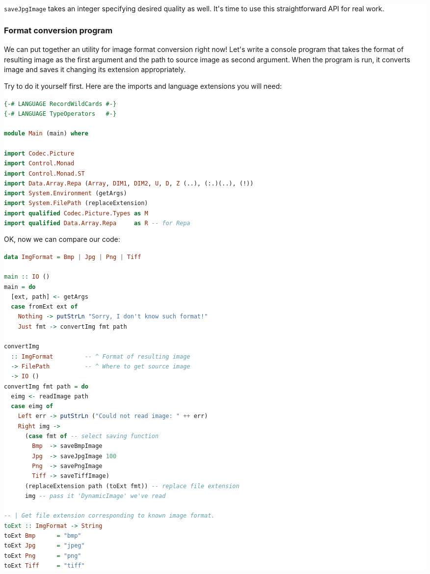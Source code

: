 `saveJpgImage` takes an integer specifying desired quality as well. It's
time to use this straightforward API for real work.

### Format conversion program

We can put together an utility for image format conversion right now! Let's
write a console program that takes the format of resulting image as the
first argument and the path to source image as second argument. When the
program is run, it converts image and saves it changing its extension
appropriately.

Try to do it yourself first. Here are the imports and language extensions
you will need:

```haskell
{-# LANGUAGE RecordWildCards #-}
{-# LANGUAGE TypeOperators   #-}

module Main (main) where

import Codec.Picture
import Control.Monad
import Control.Monad.ST
import Data.Array.Repa (Array, DIM1, DIM2, U, D, Z (..), (:.)(..), (!))
import System.Environment (getArgs)
import System.FilePath (replaceExtension)
import qualified Codec.Picture.Types as M
import qualified Data.Array.Repa     as R -- for Repa
```

OK, now we can compare our code:

```haskell
data ImgFormat = Bmp | Jpg | Png | Tiff

main :: IO ()
main = do
  [ext, path] <- getArgs
  case fromExt ext of
    Nothing -> putStrLn "Sorry, I don't know such format!"
    Just fmt -> convertImg fmt path

convertImg
  :: ImgFormat         -- ^ Format of resulting image
  -> FilePath          -- ^ Where to get source image
  -> IO ()
convertImg fmt path = do
  eimg <- readImage path
  case eimg of
    Left err -> putStrLn ("Could not read image: " ++ err)
    Right img ->
      (case fmt of -- select saving function
        Bmp  -> saveBmpImage
        Jpg  -> saveJpgImage 100
        Png  -> savePngImage
        Tiff -> saveTiffImage)
      (replaceExtension path (toExt fmt)) -- replace file extension
      img -- pass it 'DynamicImage' we've read

-- | Get file extension corresponding to known image format.
toExt :: ImgFormat -> String
toExt Bmp      = "bmp"
toExt Jpg      = "jpeg"
toExt Png      = "png"
toExt Tiff     = "tiff"

```